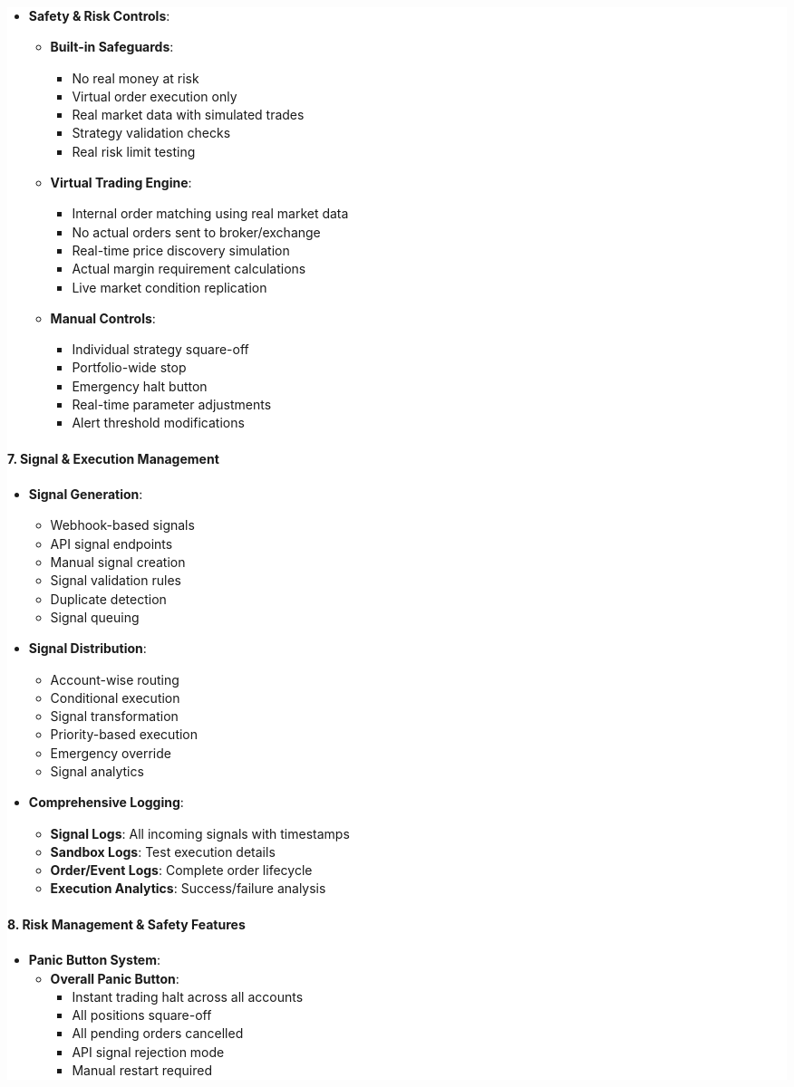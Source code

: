 - **Safety & Risk Controls**:
  - **Built-in Safeguards**:
    - No real money at risk
    - Virtual order execution only
    - Real market data with simulated trades
    - Strategy validation checks
    - Real risk limit testing
  
  - **Virtual Trading Engine**:
    - Internal order matching using real market data
    - No actual orders sent to broker/exchange
    - Real-time price discovery simulation
    - Actual margin requirement calculations
    - Live market condition replication
  
  - **Manual Controls**:
    - Individual strategy square-off
    - Portfolio-wide stop
    - Emergency halt button
    - Real-time parameter adjustments
    - Alert threshold modifications

#### 7. Signal & Execution Management

- **Signal Generation**:
  - Webhook-based signals
  - API signal endpoints
  - Manual signal creation
  - Signal validation rules
  - Duplicate detection
  - Signal queuing

- **Signal Distribution**:
  - Account-wise routing
  - Conditional execution
  - Signal transformation
  - Priority-based execution
  - Emergency override
  - Signal analytics

- **Comprehensive Logging**:
  - **Signal Logs**: All incoming signals with timestamps
  - **Sandbox Logs**: Test execution details
  - **Order/Event Logs**: Complete order lifecycle
  - **Execution Analytics**: Success/failure analysis

#### 8. Risk Management & Safety Features

- **Panic Button System**:
  - **Overall Panic Button**:
    - Instant trading halt across all accounts
    - All positions square-off
    - All pending orders cancelled
    - API signal rejection mode
    - Manual restart required
  